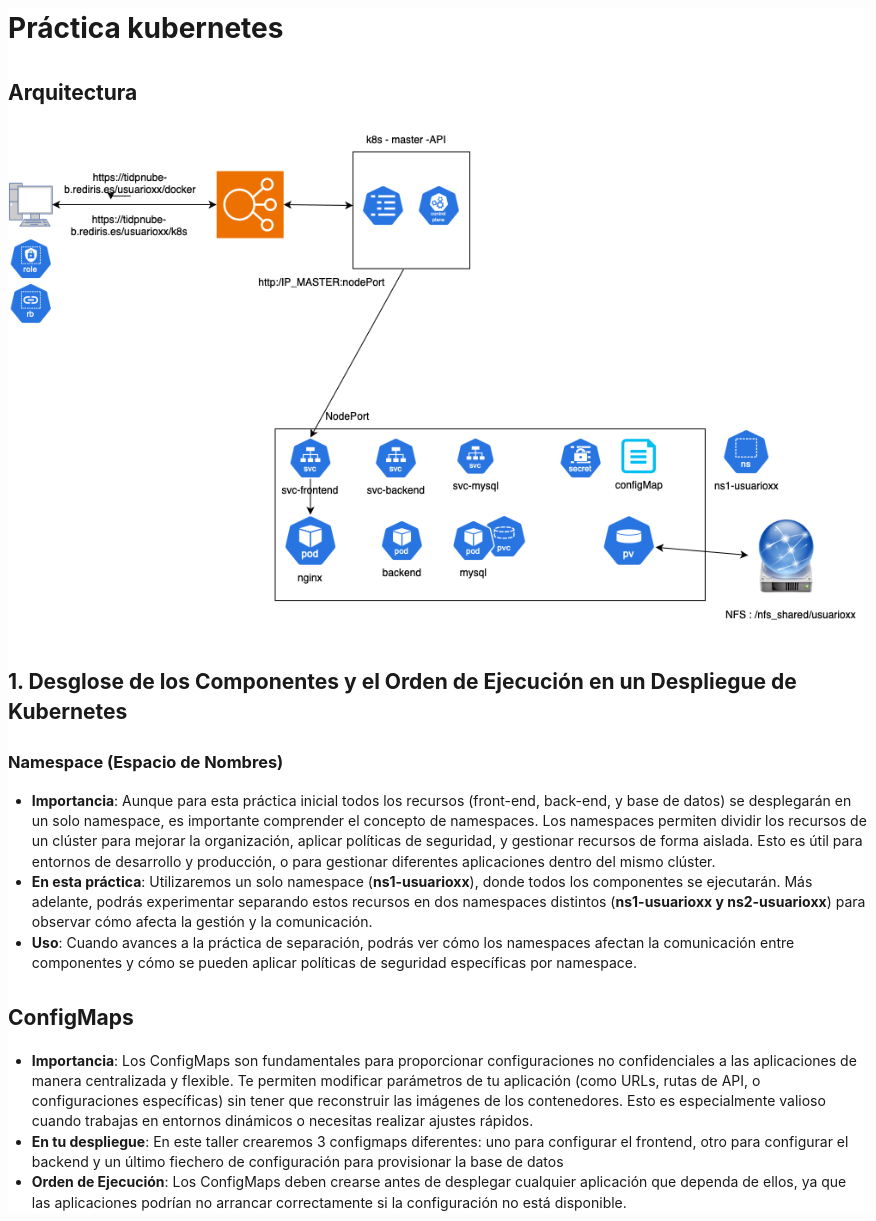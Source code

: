 # Práctica kubernetes

## Arquitectura
![](./arq_k8s.png)


## 1. Desglose de los Componentes y el Orden de Ejecución en un Despliegue de Kubernetes

### Namespace (Espacio de Nombres)
- **Importancia**: Aunque para esta práctica inicial todos los recursos (front-end, back-end, y base de datos) se desplegarán en un solo namespace, es importante comprender el concepto de namespaces. Los namespaces permiten dividir los recursos de un clúster para mejorar la organización, aplicar políticas de seguridad, y gestionar recursos de forma aislada. Esto es útil para entornos de desarrollo y producción, o para gestionar diferentes aplicaciones dentro del mismo clúster.
- **En esta práctica**: Utilizaremos un solo namespace (**ns1-usuarioxx**), donde todos los componentes se ejecutarán. Más adelante, podrás experimentar separando estos recursos en dos namespaces distintos (**ns1-usuarioxx y ns2-usuarioxx**) para observar cómo afecta la gestión y la comunicación.
- **Uso**: Cuando avances a la práctica de separación, podrás ver cómo los namespaces afectan la comunicación entre componentes y cómo se pueden aplicar políticas de seguridad específicas por namespace.

## ConfigMaps
- **Importancia**: Los ConfigMaps son fundamentales para proporcionar configuraciones no confidenciales a las aplicaciones de manera centralizada y flexible. Te permiten modificar parámetros de tu aplicación (como URLs, rutas de API, o configuraciones específicas) sin tener que reconstruir las imágenes de los contenedores. Esto es especialmente valioso cuando trabajas en entornos dinámicos o necesitas realizar ajustes rápidos.
- **En tu despliegue**: En este taller crearemos 3 configmaps diferentes: uno para configurar el frontend, otro para configurar el backend y un último fiechero de configuración para provisionar la base de datos
- **Orden de Ejecución**: Los ConfigMaps deben crearse antes de desplegar cualquier aplicación que dependa de ellos, ya que las aplicaciones podrían no arrancar correctamente si la configuración no está disponible.
